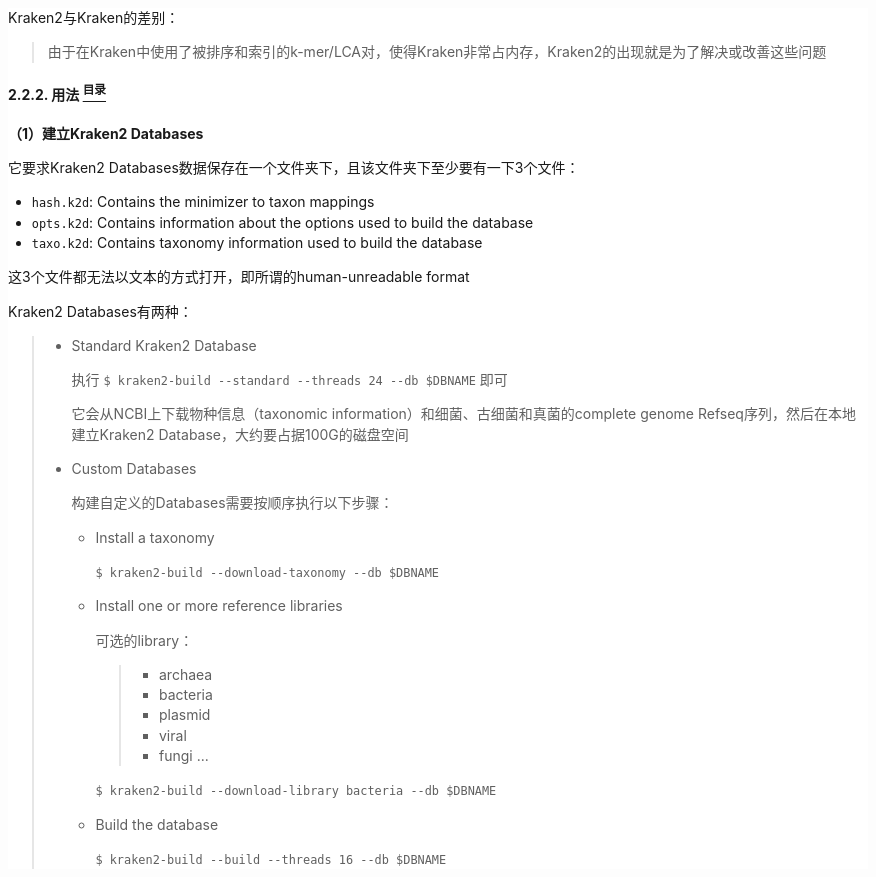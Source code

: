 Kraken2与Kraken的差别：

> 由于在Kraken中使用了被排序和索引的k-mer/LCA对，使得Kraken非常占内存，Kraken2的出现就是为了解决或改善这些问题


<a name="taxonomic-labels-use-kraken2-usage"><h4>2.2.2. 用法 [<sup>目录</sup>](#content)</h4></a>

**（1）建立Kraken2 Databases**

它要求Kraken2 Databases数据保存在一个文件夹下，且该文件夹下至少要有一下3个文件：

- `hash.k2d`: Contains the minimizer to taxon mappings
- `opts.k2d`: Contains information about the options used to build the database
- `taxo.k2d`: Contains taxonomy information used to build the database

这3个文件都无法以文本的方式打开，即所谓的human-unreadable format

Kraken2 Databases有两种：

> - Standard Kraken2 Database
> 
> 	执行 `$ kraken2-build --standard --threads 24 --db $DBNAME` 即可
> 	
> 	它会从NCBI上下载物种信息（taxonomic information）和细菌、古细菌和真菌的complete genome Refseq序列，然后在本地建立Kraken2 Database，大约要占据100G的磁盘空间
> 
> - Custom Databases
> 
> 	构建自定义的Databases需要按顺序执行以下步骤：
> 
> 	- Install a taxonomy
> 
> 		```
> 		$ kraken2-build --download-taxonomy --db $DBNAME
> 		```
> 
> 	- Install one or more reference libraries
> 
> 		可选的library：
> 
>		> - archaea
>		> - bacteria
>		> - plasmid
>		> - viral
>		> - fungi
>		> ...
>		
> 		```
> 		$ kraken2-build --download-library bacteria --db $DBNAME
> 		```
> 		
> 	- Build the database
> 	
> 		```
> 		$ kraken2-build --build --threads 16 --db $DBNAME
> 		```
